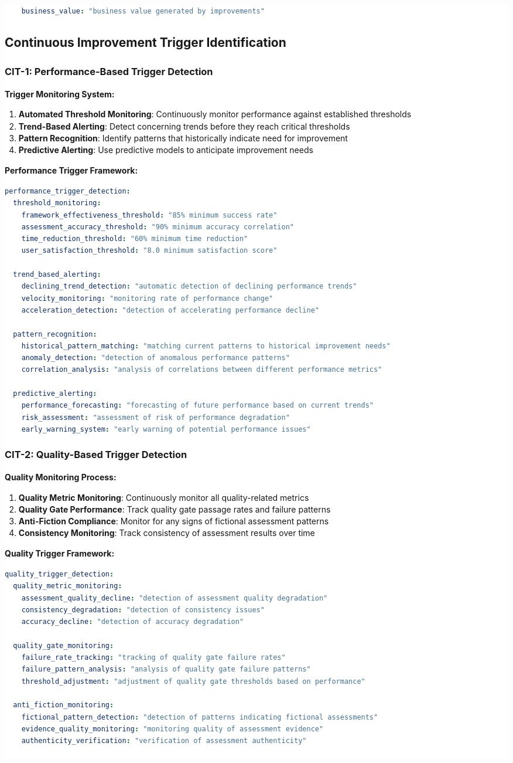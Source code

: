 ```yaml
    business_value: "business value generated by improvements"
```

## Continuous Improvement Trigger Identification

### CIT-1: Performance-Based Trigger Detection
**Trigger Monitoring System:**
1. **Automated Threshold Monitoring**: Continuously monitor performance against established thresholds
2. **Trend-Based Alerting**: Detect concerning trends before they reach critical thresholds
3. **Pattern Recognition**: Identify patterns that historically indicate need for improvement
4. **Predictive Alerting**: Use predictive models to anticipate improvement needs

**Performance Trigger Framework:**
```yaml
performance_trigger_detection:
  threshold_monitoring:
    framework_effectiveness_threshold: "85% minimum success rate"
    assessment_accuracy_threshold: "90% minimum accuracy correlation"
    time_reduction_threshold: "60% minimum time reduction"
    user_satisfaction_threshold: "8.0 minimum satisfaction score"
    
  trend_based_alerting:
    declining_trend_detection: "automatic detection of declining performance trends"
    velocity_monitoring: "monitoring rate of performance change"
    acceleration_detection: "detection of accelerating performance decline"
    
  pattern_recognition:
    historical_pattern_matching: "matching current patterns to historical improvement needs"
    anomaly_detection: "detection of anomalous performance patterns"
    correlation_analysis: "analysis of correlations between different performance metrics"
    
  predictive_alerting:
    performance_forecasting: "forecasting of future performance based on current trends"
    risk_assessment: "assessment of risk of performance degradation"
    early_warning_system: "early warning of potential performance issues"
```

### CIT-2: Quality-Based Trigger Detection
**Quality Monitoring Process:**
1. **Quality Metric Monitoring**: Continuously monitor all quality-related metrics
2. **Quality Gate Performance**: Track quality gate passage rates and failure patterns
3. **Anti-Fiction Compliance**: Monitor for any signs of fictional assessment patterns
4. **Consistency Monitoring**: Track consistency of assessment results over time

**Quality Trigger Framework:**
```yaml
quality_trigger_detection:
  quality_metric_monitoring:
    assessment_quality_decline: "detection of assessment quality degradation"
    consistency_degradation: "detection of consistency issues"
    accuracy_decline: "detection of accuracy degradation"
    
  quality_gate_monitoring:
    failure_rate_tracking: "tracking of quality gate failure rates"
    failure_pattern_analysis: "analysis of quality gate failure patterns"
    threshold_adjustment: "adjustment of quality gate thresholds based on performance"
    
  anti_fiction_monitoring:
    fictional_pattern_detection: "detection of patterns indicating fictional assessments"
    evidence_quality_monitoring: "monitoring quality of assessment evidence"
    authenticity_verification: "verification of assessment authenticity"
    
```